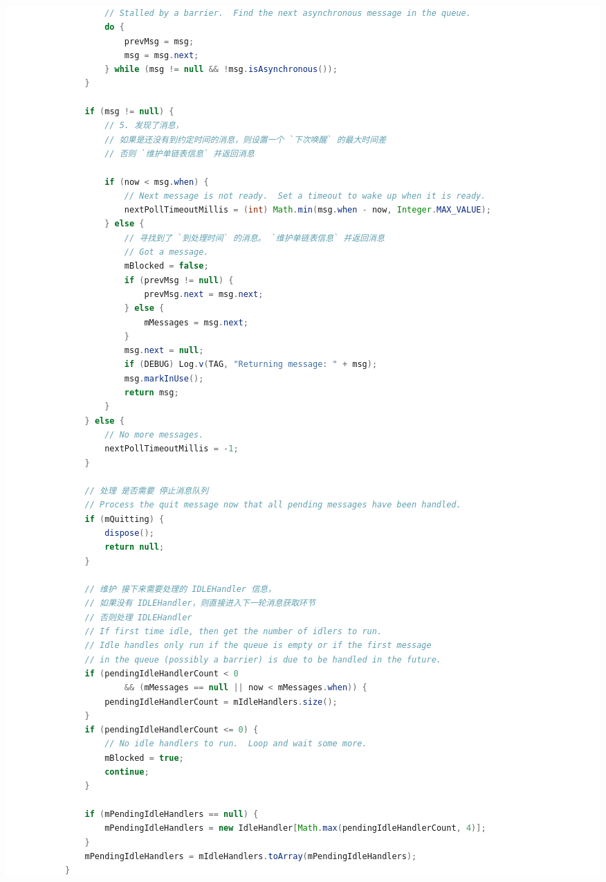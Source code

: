 ```java
                    // Stalled by a barrier.  Find the next asynchronous message in the queue.
                    do {
                        prevMsg = msg;
                        msg = msg.next;
                    } while (msg != null && !msg.isAsynchronous());
                }
                
                if (msg != null) {
                    // 5. 发现了消息，
                    // 如果是还没有到约定时间的消息，则设置一个 `下次唤醒` 的最大时间差
                    // 否则 `维护单链表信息` 并返回消息
                    
                    if (now < msg.when) {
                        // Next message is not ready.  Set a timeout to wake up when it is ready.
                        nextPollTimeoutMillis = (int) Math.min(msg.when - now, Integer.MAX_VALUE);
                    } else {
                        // 寻找到了 `到处理时间` 的消息。 `维护单链表信息` 并返回消息
                        // Got a message.
                        mBlocked = false;
                        if (prevMsg != null) {
                            prevMsg.next = msg.next;
                        } else {
                            mMessages = msg.next;
                        }
                        msg.next = null;
                        if (DEBUG) Log.v(TAG, "Returning message: " + msg);
                        msg.markInUse();
                        return msg;
                    }
                } else {
                    // No more messages.
                    nextPollTimeoutMillis = -1;
                }

                // 处理 是否需要 停止消息队列                
                // Process the quit message now that all pending messages have been handled.
                if (mQuitting) {
                    dispose();
                    return null;
                }

                // 维护 接下来需要处理的 IDLEHandler 信息，
                // 如果没有 IDLEHandler，则直接进入下一轮消息获取环节
                // 否则处理 IDLEHandler
                // If first time idle, then get the number of idlers to run.
                // Idle handles only run if the queue is empty or if the first message
                // in the queue (possibly a barrier) is due to be handled in the future.
                if (pendingIdleHandlerCount < 0
                        && (mMessages == null || now < mMessages.when)) {
                    pendingIdleHandlerCount = mIdleHandlers.size();
                }
                if (pendingIdleHandlerCount <= 0) {
                    // No idle handlers to run.  Loop and wait some more.
                    mBlocked = true;
                    continue;
                }

                if (mPendingIdleHandlers == null) {
                    mPendingIdleHandlers = new IdleHandler[Math.max(pendingIdleHandlerCount, 4)];
                }
                mPendingIdleHandlers = mIdleHandlers.toArray(mPendingIdleHandlers);
            }

```